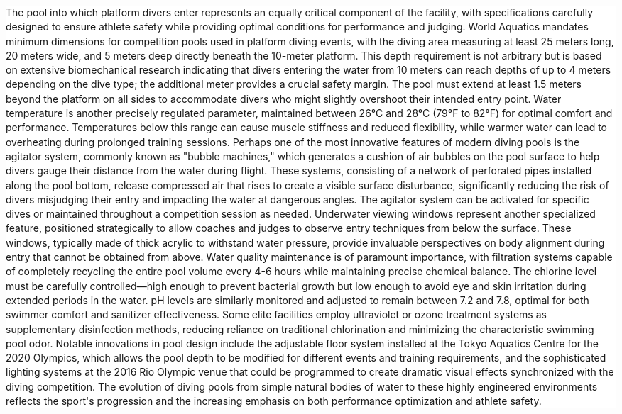 The pool into which platform divers enter represents an equally critical component of the facility, with specifications carefully designed to ensure athlete safety while providing optimal conditions for performance and judging. World Aquatics mandates minimum dimensions for competition pools used in platform diving events, with the diving area measuring at least 25 meters long, 20 meters wide, and 5 meters deep directly beneath the 10-meter platform. This depth requirement is not arbitrary but is based on extensive biomechanical research indicating that divers entering the water from 10 meters can reach depths of up to 4 meters depending on the dive type; the additional meter provides a crucial safety margin. The pool must extend at least 1.5 meters beyond the platform on all sides to accommodate divers who might slightly overshoot their intended entry point. Water temperature is another precisely regulated parameter, maintained between 26°C and 28°C (79°F to 82°F) for optimal comfort and performance. Temperatures below this range can cause muscle stiffness and reduced flexibility, while warmer water can lead to overheating during prolonged training sessions. Perhaps one of the most innovative features of modern diving pools is the agitator system, commonly known as "bubble machines," which generates a cushion of air bubbles on the pool surface to help divers gauge their distance from the water during flight. These systems, consisting of a network of perforated pipes installed along the pool bottom, release compressed air that rises to create a visible surface disturbance, significantly reducing the risk of divers misjudging their entry and impacting the water at dangerous angles. The agitator system can be activated for specific dives or maintained throughout a competition session as needed. Underwater viewing windows represent another specialized feature, positioned strategically to allow coaches and judges to observe entry techniques from below the surface. These windows, typically made of thick acrylic to withstand water pressure, provide invaluable perspectives on body alignment during entry that cannot be obtained from above. Water quality maintenance is of paramount importance, with filtration systems capable of completely recycling the entire pool volume every 4-6 hours while maintaining precise chemical balance. The chlorine level must be carefully controlled—high enough to prevent bacterial growth but low enough to avoid eye and skin irritation during extended periods in the water. pH levels are similarly monitored and adjusted to remain between 7.2 and 7.8, optimal for both swimmer comfort and sanitizer effectiveness. Some elite facilities employ ultraviolet or ozone treatment systems as supplementary disinfection methods, reducing reliance on traditional chlorination and minimizing the characteristic swimming pool odor. Notable innovations in pool design include the adjustable floor system installed at the Tokyo Aquatics Centre for the 2020 Olympics, which allows the pool depth to be modified for different events and training requirements, and the sophisticated lighting systems at the 2016 Rio Olympic venue that could be programmed to create dramatic visual effects synchronized with the diving competition. The evolution of diving pools from simple natural bodies of water to these highly engineered environments reflects the sport's progression and the increasing emphasis on both performance optimization and athlete safety.
